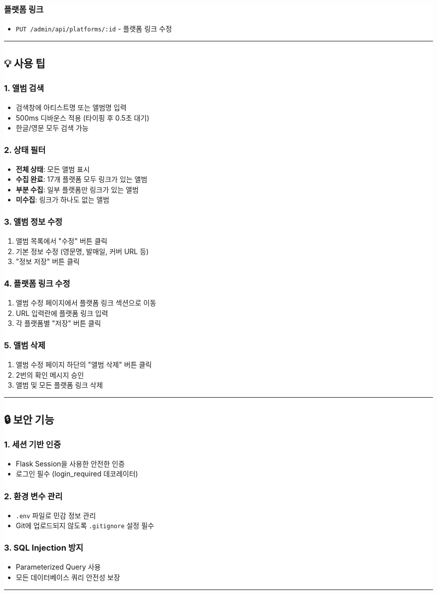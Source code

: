 ### 플랫폼 링크
- `PUT /admin/api/platforms/:id` - 플랫폼 링크 수정

---

## 💡 사용 팁

### 1. 앨범 검색
- 검색창에 아티스트명 또는 앨범명 입력
- 500ms 디바운스 적용 (타이핑 후 0.5초 대기)
- 한글/영문 모두 검색 가능

### 2. 상태 필터
- **전체 상태**: 모든 앨범 표시
- **수집 완료**: 17개 플랫폼 모두 링크가 있는 앨범
- **부분 수집**: 일부 플랫폼만 링크가 있는 앨범
- **미수집**: 링크가 하나도 없는 앨범

### 3. 앨범 정보 수정
1. 앨범 목록에서 "수정" 버튼 클릭
2. 기본 정보 수정 (영문명, 발매일, 커버 URL 등)
3. "정보 저장" 버튼 클릭

### 4. 플랫폼 링크 수정
1. 앨범 수정 페이지에서 플랫폼 링크 섹션으로 이동
2. URL 입력란에 플랫폼 링크 입력
3. 각 플랫폼별 "저장" 버튼 클릭

### 5. 앨범 삭제
1. 앨범 수정 페이지 하단의 "앨범 삭제" 버튼 클릭
2. 2번의 확인 메시지 승인
3. 앨범 및 모든 플랫폼 링크 삭제

---

## 🔒 보안 기능

### 1. 세션 기반 인증
- Flask Session을 사용한 안전한 인증
- 로그인 필수 (login_required 데코레이터)

### 2. 환경 변수 관리
- `.env` 파일로 민감 정보 관리
- Git에 업로드되지 않도록 `.gitignore` 설정 필수

### 3. SQL Injection 방지
- Parameterized Query 사용
- 모든 데이터베이스 쿼리 안전성 보장

---
